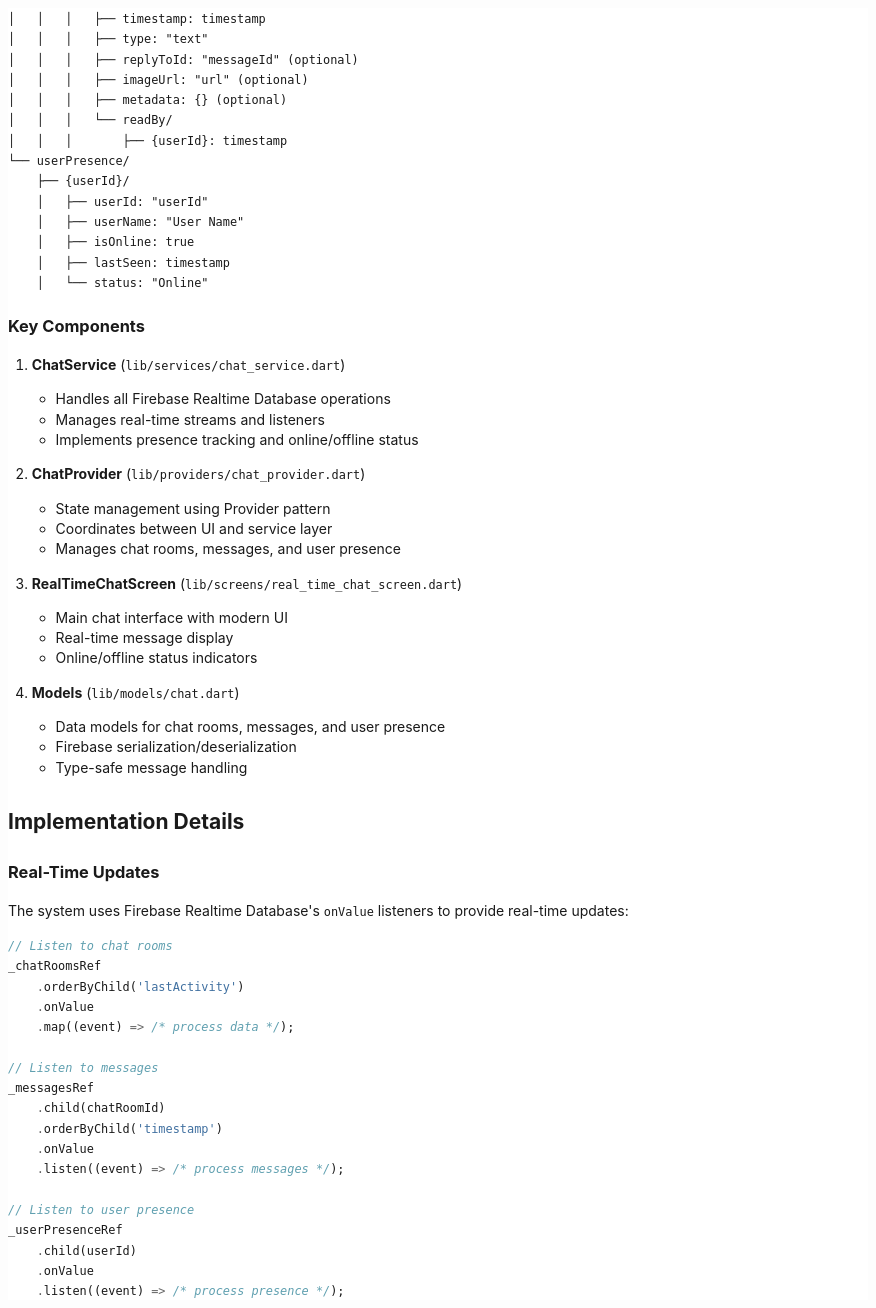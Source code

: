 ```
│   │   │   ├── timestamp: timestamp
│   │   │   ├── type: "text"
│   │   │   ├── replyToId: "messageId" (optional)
│   │   │   ├── imageUrl: "url" (optional)
│   │   │   ├── metadata: {} (optional)
│   │   │   └── readBy/
│   │   │       ├── {userId}: timestamp
└── userPresence/
    ├── {userId}/
    │   ├── userId: "userId"
    │   ├── userName: "User Name"
    │   ├── isOnline: true
    │   ├── lastSeen: timestamp
    │   └── status: "Online"
```

### Key Components

1. **ChatService** (`lib/services/chat_service.dart`)

   - Handles all Firebase Realtime Database operations
   - Manages real-time streams and listeners
   - Implements presence tracking and online/offline status

2. **ChatProvider** (`lib/providers/chat_provider.dart`)

   - State management using Provider pattern
   - Coordinates between UI and service layer
   - Manages chat rooms, messages, and user presence

3. **RealTimeChatScreen** (`lib/screens/real_time_chat_screen.dart`)

   - Main chat interface with modern UI
   - Real-time message display
   - Online/offline status indicators

4. **Models** (`lib/models/chat.dart`)
   - Data models for chat rooms, messages, and user presence
   - Firebase serialization/deserialization
   - Type-safe message handling

## Implementation Details

### Real-Time Updates

The system uses Firebase Realtime Database's `onValue` listeners to provide real-time updates:

```dart
// Listen to chat rooms
_chatRoomsRef
    .orderByChild('lastActivity')
    .onValue
    .map((event) => /* process data */);

// Listen to messages
_messagesRef
    .child(chatRoomId)
    .orderByChild('timestamp')
    .onValue
    .listen((event) => /* process messages */);

// Listen to user presence
_userPresenceRef
    .child(userId)
    .onValue
    .listen((event) => /* process presence */);
```